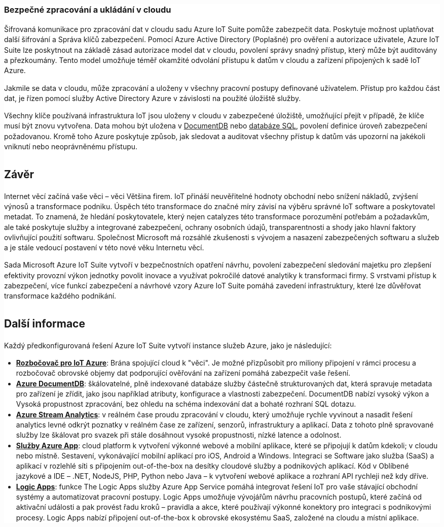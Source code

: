 ### <a name="secure-processing-and-storage-in-the-cloud"></a>Bezpečné zpracování a ukládání v cloudu 

Šifrovaná komunikace pro zpracování dat v cloudu sadu Azure IoT Suite pomůže zabezpečit data. Poskytuje možnost uplatňovat další šifrování a Správa klíčů zabezpečení. Pomocí Azure Active Directory (Poplašné) pro ověření a autorizace uživatele, Azure IoT Suite lze poskytnout na základě zásad autorizace model dat v cloudu, povolení správy snadný přístup, který může být auditovány a přezkoumány. Tento model umožňuje téměř okamžité odvolání přístupu k datům v cloudu a zařízení připojených k sadě IoT Azure.

Jakmile se data v cloudu, může zpracování a uloženy v všechny pracovní postupy definované uživatelem. Přístup pro každou část dat, je řízen pomocí služby Active Directory Azure v závislosti na použité úložiště služby.
   
Všechny klíče používaná infrastruktura IoT jsou uloženy v cloudu v zabezpečené úložiště, umožňující přejít v případě, že klíče musí být znovu vytvořena. Data mohou být uložena v [DocumentDB](../articles/documentdb/documentdb-introduction.md) nebo [databáze SQL](../articles/sql-database/sql-database-faq.md), povolení definice úroveň zabezpečení požadovanou. Kromě toho Azure poskytuje způsob, jak sledovat a auditovat všechny přístup k datům vás upozorní na jakékoli vniknutí nebo neoprávněnému přístupu.

## <a name="conclusion"></a>Závěr

Internet věcí začíná vaše věci – věci Většina firem. IoT přináší neuvěřitelné hodnoty obchodní nebo snížení nákladů, zvýšení výnosů a transformace podniku. Úspěch této transformace do značné míry závisí na výběru správné IoT software a poskytovatel metadat. To znamená, že hledání poskytovatele, který nejen catalyzes této transformace porozumění potřebám a požadavkům, ale také poskytuje služby a integrované zabezpečení, ochrany osobních údajů, transparentnosti a shody jako hlavní faktory ovlivňující použití softwaru. Společnost Microsoft má rozsáhlé zkušenosti s vývojem a nasazení zabezpečených softwaru a služeb a je stále vedoucí postavení v této nové věku Internetu věcí. 

Sada Microsoft Azure IoT Suite vytvoří v bezpečnostních opatření návrhu, povolení zabezpečení sledování majetku pro zlepšení efektivity provozní výkon jednotky povolit inovace a využívat pokročilé datové analytiky k transformaci firmy. S vrstvami přístup k zabezpečení, více funkcí zabezpečení a návrhové vzory Azure IoT Suite pomáhá zavedení infrastruktury, které lze důvěřovat transformace každého podnikání. 

## <a name="additional-information"></a>Další informace

Každý předkonfigurovaná řešení Azure IoT Suite vytvoří instance služeb Azure, jako je následující:

- [**Rozbočovač pro IoT Azure**](https://azure.microsoft.com/services/iot-hub/): Brána spojující cloud k "věci". Je možné přizpůsobit pro miliony připojení v rámci procesu a rozbočovač obrovské objemy dat podporující ověřování na zařízení pomáhá zabezpečit vaše řešení.
- [**Azure DocumentDB**](https://azure.microsoft.com/services/documentdb/): škálovatelné, plně indexované databáze služby částečně strukturovaných dat, která spravuje metadata pro zařízení je zřídit, jako jsou například atributy, konfigurace a vlastnosti zabezpečení. DocumentDB nabízí vysoký výkon a Vysoká propustnost zpracování, bez ohledu na schéma indexování dat a bohaté rozhraní SQL dotazu.
- [**Azure Stream Analytics**](https://azure.microsoft.com/services/stream-analytics/): v reálném čase proudu zpracování v cloudu, který umožňuje rychle vyvinout a nasadit řešení analytics levné odkrýt poznatky v reálném čase ze zařízení, senzorů, infrastruktury a aplikací. Data z tohoto plně spravované služby lze škálovat pro svazek při stále dosáhnout vysoké propustnosti, nízké latence a odolnost.
- [**Služby Azure App**](https://azure.microsoft.com/services/app-service/): cloud platform k vytvoření výkonné webové a mobilní aplikace, které se připojují k datům kdekoli; v cloudu nebo místně. Sestavení, vykonávající mobilní aplikací pro iOS, Android a Windows. Integraci se Software jako služba (SaaS) a aplikací v rozlehlé síti s připojením out-of-the-box na desítky cloudové služby a podnikových aplikací. Kód v Oblíbené jazykové a IDE – .NET, NodeJS, PHP, Python nebo Java – k vytvoření webové aplikace a rozhraní API rychleji než kdy dříve.
- [**Logic Apps**](https://azure.microsoft.com/services/app-service/logic/): funkce The Logic Apps služby Azure App Service pomáhá integrovat řešení IoT pro vaše stávající obchodní systémy a automatizovat pracovní postupy. Logic Apps umožňuje vývojářům návrhu pracovních postupů, které začíná od aktivační události a pak provést řadu kroků – pravidla a akce, které používají výkonné konektory pro integraci s podnikovými procesy. Logic Apps nabízí připojení out-of-the-box k obrovské ekosystému SaaS, založené na cloudu a místní aplikace.